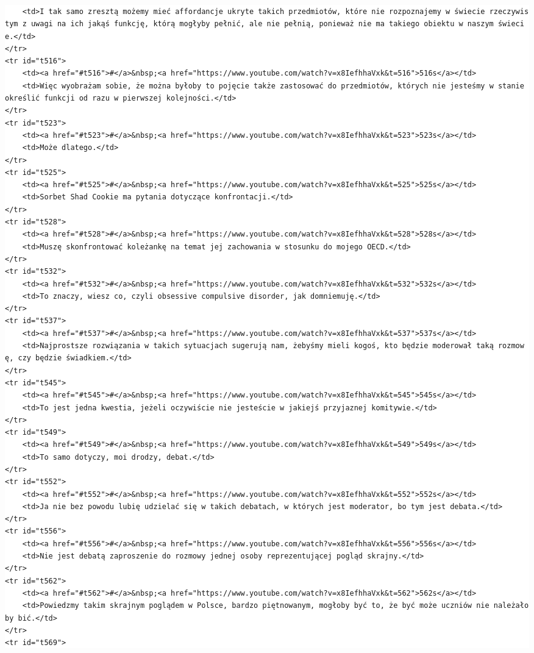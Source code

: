         <td>I tak samo zresztą możemy mieć affordancje ukryte takich przedmiotów, które nie rozpoznajemy w świecie rzeczywistym z uwagi na ich jakąś funkcję, którą mogłyby pełnić, ale nie pełnią, ponieważ nie ma takiego obiektu w naszym świecie.</td>
    </tr>
    <tr id="t516">
        <td><a href="#t516">#</a>&nbsp;<a href="https://www.youtube.com/watch?v=x8IefhhaVxk&t=516">516s</a></td>
        <td>Więc wyobrażam sobie, że można byłoby to pojęcie także zastosować do przedmiotów, których nie jesteśmy w stanie określić funkcji od razu w pierwszej kolejności.</td>
    </tr>
    <tr id="t523">
        <td><a href="#t523">#</a>&nbsp;<a href="https://www.youtube.com/watch?v=x8IefhhaVxk&t=523">523s</a></td>
        <td>Może dlatego.</td>
    </tr>
    <tr id="t525">
        <td><a href="#t525">#</a>&nbsp;<a href="https://www.youtube.com/watch?v=x8IefhhaVxk&t=525">525s</a></td>
        <td>Sorbet Shad Cookie ma pytania dotyczące konfrontacji.</td>
    </tr>
    <tr id="t528">
        <td><a href="#t528">#</a>&nbsp;<a href="https://www.youtube.com/watch?v=x8IefhhaVxk&t=528">528s</a></td>
        <td>Muszę skonfrontować koleżankę na temat jej zachowania w stosunku do mojego OECD.</td>
    </tr>
    <tr id="t532">
        <td><a href="#t532">#</a>&nbsp;<a href="https://www.youtube.com/watch?v=x8IefhhaVxk&t=532">532s</a></td>
        <td>To znaczy, wiesz co, czyli obsessive compulsive disorder, jak domniemuję.</td>
    </tr>
    <tr id="t537">
        <td><a href="#t537">#</a>&nbsp;<a href="https://www.youtube.com/watch?v=x8IefhhaVxk&t=537">537s</a></td>
        <td>Najprostsze rozwiązania w takich sytuacjach sugerują nam, żebyśmy mieli kogoś, kto będzie moderował taką rozmowę, czy będzie świadkiem.</td>
    </tr>
    <tr id="t545">
        <td><a href="#t545">#</a>&nbsp;<a href="https://www.youtube.com/watch?v=x8IefhhaVxk&t=545">545s</a></td>
        <td>To jest jedna kwestia, jeżeli oczywiście nie jesteście w jakiejś przyjaznej komitywie.</td>
    </tr>
    <tr id="t549">
        <td><a href="#t549">#</a>&nbsp;<a href="https://www.youtube.com/watch?v=x8IefhhaVxk&t=549">549s</a></td>
        <td>To samo dotyczy, moi drodzy, debat.</td>
    </tr>
    <tr id="t552">
        <td><a href="#t552">#</a>&nbsp;<a href="https://www.youtube.com/watch?v=x8IefhhaVxk&t=552">552s</a></td>
        <td>Ja nie bez powodu lubię udzielać się w takich debatach, w których jest moderator, bo tym jest debata.</td>
    </tr>
    <tr id="t556">
        <td><a href="#t556">#</a>&nbsp;<a href="https://www.youtube.com/watch?v=x8IefhhaVxk&t=556">556s</a></td>
        <td>Nie jest debatą zaproszenie do rozmowy jednej osoby reprezentującej pogląd skrajny.</td>
    </tr>
    <tr id="t562">
        <td><a href="#t562">#</a>&nbsp;<a href="https://www.youtube.com/watch?v=x8IefhhaVxk&t=562">562s</a></td>
        <td>Powiedzmy takim skrajnym poglądem w Polsce, bardzo piętnowanym, mogłoby być to, że być może uczniów nie należałoby bić.</td>
    </tr>
    <tr id="t569">